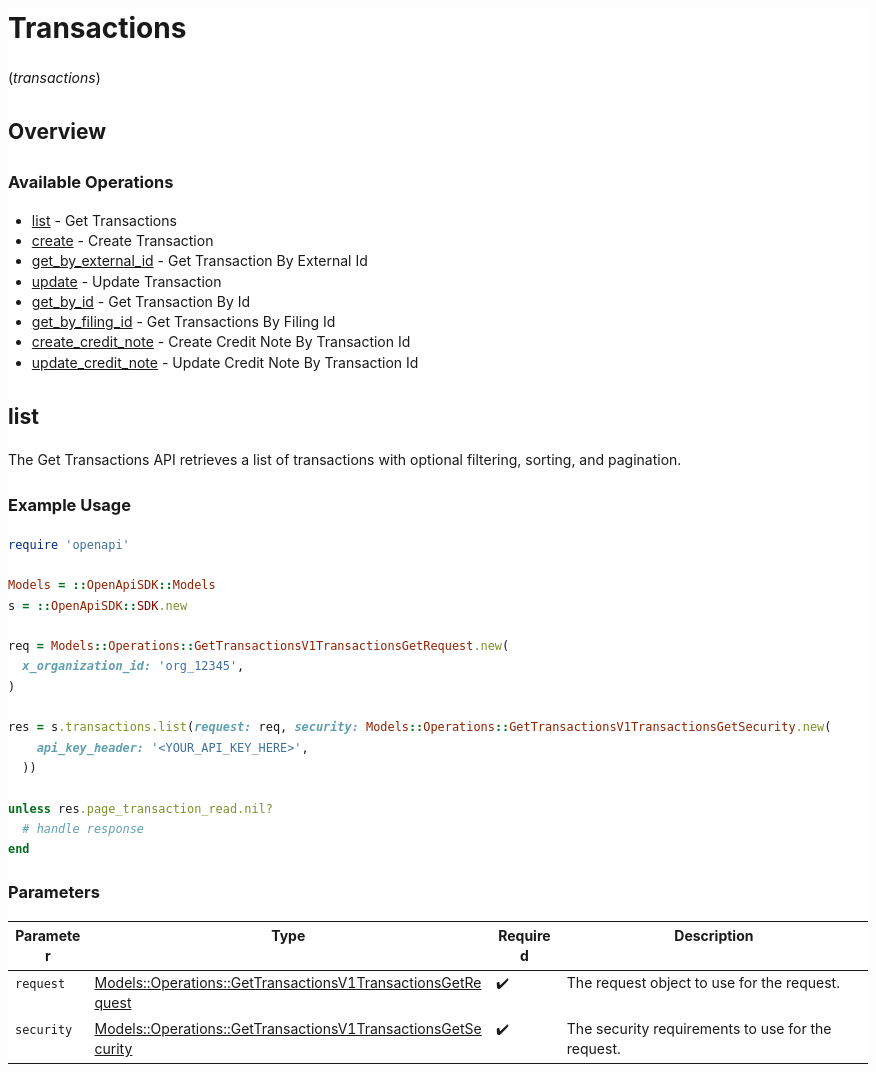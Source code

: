 # Transactions
(*transactions*)

## Overview

### Available Operations

* [list](#list) - Get Transactions
* [create](#create) - Create Transaction
* [get_by_external_id](#get_by_external_id) - Get Transaction By External Id
* [update](#update) - Update Transaction
* [get_by_id](#get_by_id) - Get Transaction By Id
* [get_by_filing_id](#get_by_filing_id) - Get Transactions By Filing Id
* [create_credit_note](#create_credit_note) - Create Credit Note By Transaction Id
* [update_credit_note](#update_credit_note) - Update Credit Note By Transaction Id

## list

The Get Transactions API retrieves a list of transactions with
    optional filtering, sorting, and pagination.

### Example Usage

```ruby
require 'openapi'

Models = ::OpenApiSDK::Models
s = ::OpenApiSDK::SDK.new

req = Models::Operations::GetTransactionsV1TransactionsGetRequest.new(
  x_organization_id: 'org_12345',
)

res = s.transactions.list(request: req, security: Models::Operations::GetTransactionsV1TransactionsGetSecurity.new(
    api_key_header: '<YOUR_API_KEY_HERE>',
  ))

unless res.page_transaction_read.nil?
  # handle response
end

```

### Parameters

| Parameter                                                                                                                           | Type                                                                                                                                | Required                                                                                                                            | Description                                                                                                                         |
| ----------------------------------------------------------------------------------------------------------------------------------- | ----------------------------------------------------------------------------------------------------------------------------------- | ----------------------------------------------------------------------------------------------------------------------------------- | ----------------------------------------------------------------------------------------------------------------------------------- |
| `request`                                                                                                                           | [Models::Operations::GetTransactionsV1TransactionsGetRequest](../../models/operations/gettransactionsv1transactionsgetrequest.md)   | :heavy_check_mark:                                                                                                                  | The request object to use for the request.                                                                                          |
| `security`                                                                                                                          | [Models::Operations::GetTransactionsV1TransactionsGetSecurity](../../models/operations/gettransactionsv1transactionsgetsecurity.md) | :heavy_check_mark:                                                                                                                  | The security requirements to use for the request.                                                                                   |
